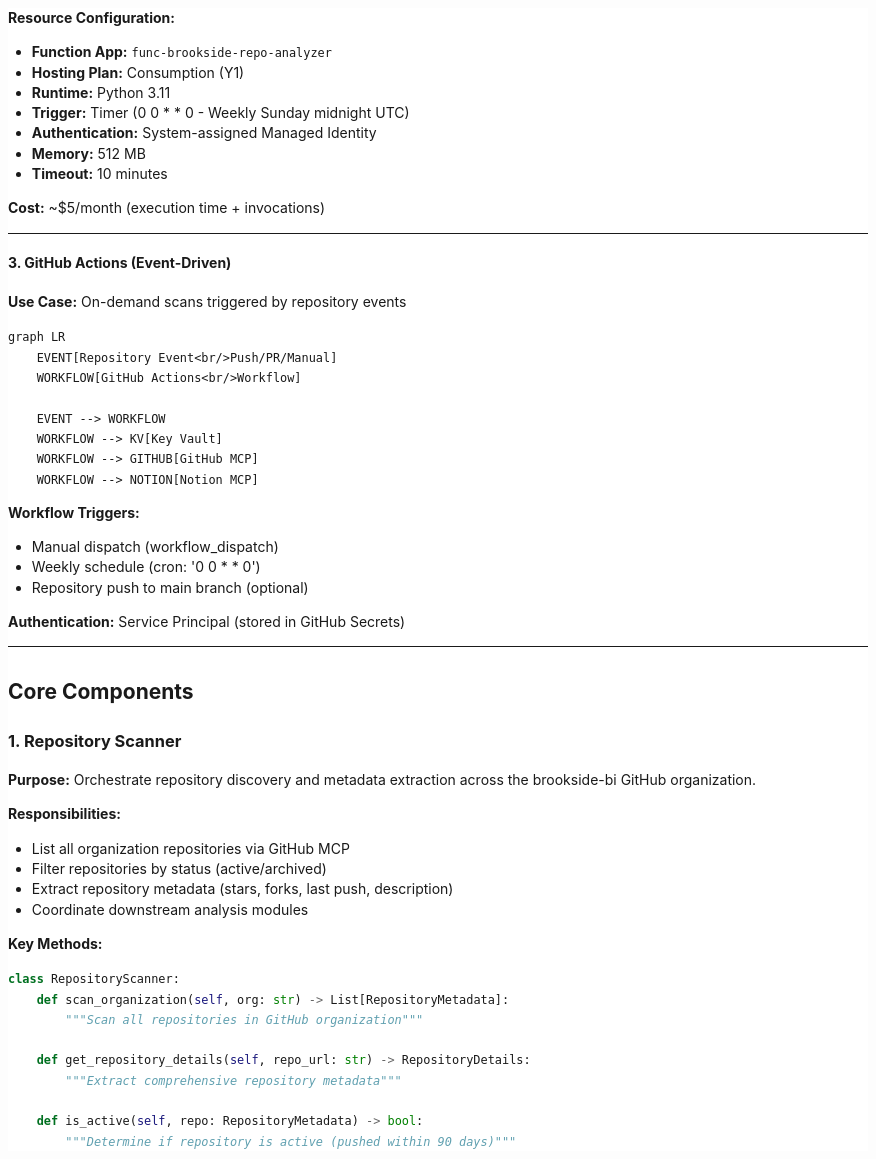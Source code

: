 **Resource Configuration:**
- **Function App:** `func-brookside-repo-analyzer`
- **Hosting Plan:** Consumption (Y1)
- **Runtime:** Python 3.11
- **Trigger:** Timer (0 0 * * 0 - Weekly Sunday midnight UTC)
- **Authentication:** System-assigned Managed Identity
- **Memory:** 512 MB
- **Timeout:** 10 minutes

**Cost:** ~$5/month (execution time + invocations)

---

#### 3. GitHub Actions (Event-Driven)

**Use Case:** On-demand scans triggered by repository events

```mermaid
graph LR
    EVENT[Repository Event<br/>Push/PR/Manual]
    WORKFLOW[GitHub Actions<br/>Workflow]

    EVENT --> WORKFLOW
    WORKFLOW --> KV[Key Vault]
    WORKFLOW --> GITHUB[GitHub MCP]
    WORKFLOW --> NOTION[Notion MCP]
```

**Workflow Triggers:**
- Manual dispatch (workflow_dispatch)
- Weekly schedule (cron: '0 0 * * 0')
- Repository push to main branch (optional)

**Authentication:** Service Principal (stored in GitHub Secrets)

---

## Core Components

### 1. Repository Scanner

**Purpose:** Orchestrate repository discovery and metadata extraction across the brookside-bi GitHub organization.

**Responsibilities:**
- List all organization repositories via GitHub MCP
- Filter repositories by status (active/archived)
- Extract repository metadata (stars, forks, last push, description)
- Coordinate downstream analysis modules

**Key Methods:**
```python
class RepositoryScanner:
    def scan_organization(self, org: str) -> List[RepositoryMetadata]:
        """Scan all repositories in GitHub organization"""

    def get_repository_details(self, repo_url: str) -> RepositoryDetails:
        """Extract comprehensive repository metadata"""

    def is_active(self, repo: RepositoryMetadata) -> bool:
        """Determine if repository is active (pushed within 90 days)"""
```
